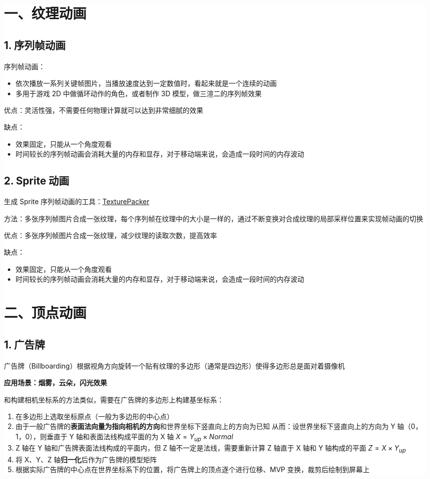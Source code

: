 # 一、纹理动画

## 1. 序列帧动画

序列帧动画：

- 依次播放一系列关键帧图片，当播放速度达到一定数值时，看起来就是一个连续的动画
- 多用于游戏 2D 中做循环动作的角色，或者制作 3D 模型，做三渲二的序列帧效果



优点：灵活性强，不需要任何物理计算就可以达到非常细腻的效果

缺点：

- 效果固定，只能从一个角度观看
- 时间较长的序列帧动画会消耗大量的内存和显存，对于移动端来说，会造成一段时间的内存波动



## 2. Sprite 动画

生成 Sprite 序列帧动画的工具：[TexturePacker](https://www.codeandweb.com/texturepacker)

方法：多张序列帧图片合成一张纹理，每个序列帧在纹理中的大小是一样的，通过不断变换对合成纹理的局部采样位置来实现帧动画的切换

优点：多张序列帧图片合成一张纹理，减少纹理的读取次数，提高效率

缺点：

- 效果固定，只能从一个角度观看
- 时间较长的序列帧动画会消耗大量的内存和显存，对于移动端来说，会造成一段时间的内存波动





# 二、顶点动画

## 1. 广告牌

广告牌（Billboarding）根据视角方向旋转一个贴有纹理的多边形（通常是四边形）使得多边形总是面对着摄像机

**应用场景：烟雾，云朵，闪光效果**



和构建相机坐标系的方法类似，需要在广告牌的多边形上构建基坐标系：

1. 在多边形上选取坐标原点（一般为多边形的中心点）
2. 由于一般广告牌的**表面法向量为指向相机的方向**和世界坐标下竖直向上的方向为已知
   从而：设世界坐标下竖直向上的方向为 Y 轴（0，1，0），则垂直于 Y 轴和表面法线构成平面的为 X 轴
   $X = Y_{up} \times Normal$
3. Z 轴在 Y 轴和广告牌表面法线构成的平面内，但 Z 轴不一定是法线，需要重新计算
   Z 轴直于 X 轴和 Y 轴构成的平面 $Z = X \times Y_{up}$
4. 将 X、Y、Z 轴**归一化**后作为广告牌的模型矩阵
5. 根据实际广告牌的中心点在世界坐标系下的位置，将广告牌上的顶点逐个进行位移、MVP 变换，裁剪后绘制到屏幕上
